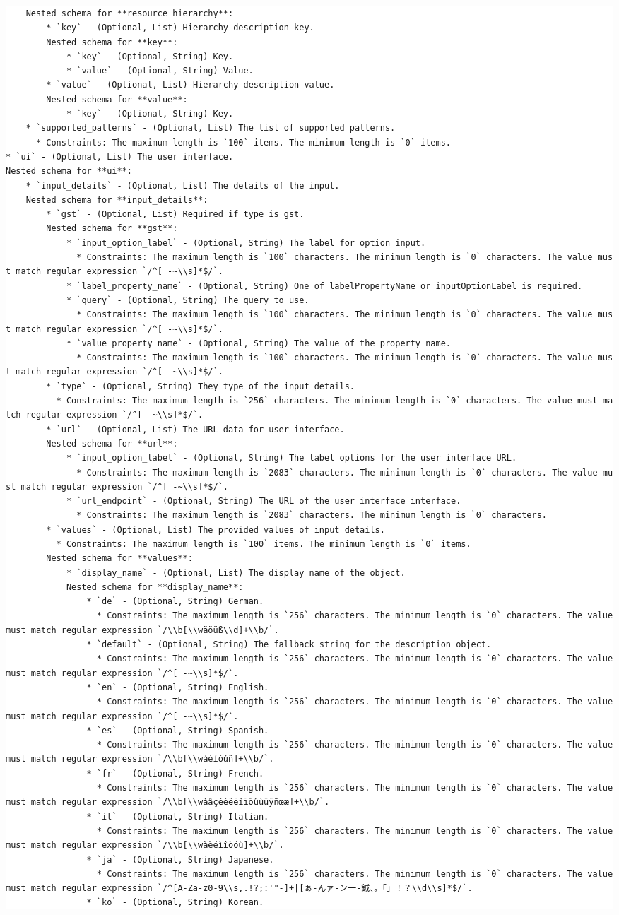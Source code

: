 		Nested schema for **resource_hierarchy**:
			* `key` - (Optional, List) Hierarchy description key.
			Nested schema for **key**:
				* `key` - (Optional, String) Key.
				* `value` - (Optional, String) Value.
			* `value` - (Optional, List) Hierarchy description value.
			Nested schema for **value**:
				* `key` - (Optional, String) Key.
		* `supported_patterns` - (Optional, List) The list of supported patterns.
		  * Constraints: The maximum length is `100` items. The minimum length is `0` items.
	* `ui` - (Optional, List) The user interface.
	Nested schema for **ui**:
		* `input_details` - (Optional, List) The details of the input.
		Nested schema for **input_details**:
			* `gst` - (Optional, List) Required if type is gst.
			Nested schema for **gst**:
				* `input_option_label` - (Optional, String) The label for option input.
				  * Constraints: The maximum length is `100` characters. The minimum length is `0` characters. The value must match regular expression `/^[ -~\\s]*$/`.
				* `label_property_name` - (Optional, String) One of labelPropertyName or inputOptionLabel is required.
				* `query` - (Optional, String) The query to use.
				  * Constraints: The maximum length is `100` characters. The minimum length is `0` characters. The value must match regular expression `/^[ -~\\s]*$/`.
				* `value_property_name` - (Optional, String) The value of the property name.
				  * Constraints: The maximum length is `100` characters. The minimum length is `0` characters. The value must match regular expression `/^[ -~\\s]*$/`.
			* `type` - (Optional, String) They type of the input details.
			  * Constraints: The maximum length is `256` characters. The minimum length is `0` characters. The value must match regular expression `/^[ -~\\s]*$/`.
			* `url` - (Optional, List) The URL data for user interface.
			Nested schema for **url**:
				* `input_option_label` - (Optional, String) The label options for the user interface URL.
				  * Constraints: The maximum length is `2083` characters. The minimum length is `0` characters. The value must match regular expression `/^[ -~\\s]*$/`.
				* `url_endpoint` - (Optional, String) The URL of the user interface interface.
				  * Constraints: The maximum length is `2083` characters. The minimum length is `0` characters.
			* `values` - (Optional, List) The provided values of input details.
			  * Constraints: The maximum length is `100` items. The minimum length is `0` items.
			Nested schema for **values**:
				* `display_name` - (Optional, List) The display name of the object.
				Nested schema for **display_name**:
					* `de` - (Optional, String) German.
					  * Constraints: The maximum length is `256` characters. The minimum length is `0` characters. The value must match regular expression `/\\b[\\wäöüß\\d]+\\b/`.
					* `default` - (Optional, String) The fallback string for the description object.
					  * Constraints: The maximum length is `256` characters. The minimum length is `0` characters. The value must match regular expression `/^[ -~\\s]*$/`.
					* `en` - (Optional, String) English.
					  * Constraints: The maximum length is `256` characters. The minimum length is `0` characters. The value must match regular expression `/^[ -~\\s]*$/`.
					* `es` - (Optional, String) Spanish.
					  * Constraints: The maximum length is `256` characters. The minimum length is `0` characters. The value must match regular expression `/\\b[\\wáéíóúñ]+\\b/`.
					* `fr` - (Optional, String) French.
					  * Constraints: The maximum length is `256` characters. The minimum length is `0` characters. The value must match regular expression `/\\b[\\wàâçéèêëîïôûùüÿñœæ]+\\b/`.
					* `it` - (Optional, String) Italian.
					  * Constraints: The maximum length is `256` characters. The minimum length is `0` characters. The value must match regular expression `/\\b[\\wàèéìîòóù]+\\b/`.
					* `ja` - (Optional, String) Japanese.
					  * Constraints: The maximum length is `256` characters. The minimum length is `0` characters. The value must match regular expression `/^[A-Za-z0-9\\s,.!?;:'"-]+|[ぁ-んァ-ン一-龯、。「」！？\\d\\s]*$/`.
					* `ko` - (Optional, String) Korean.